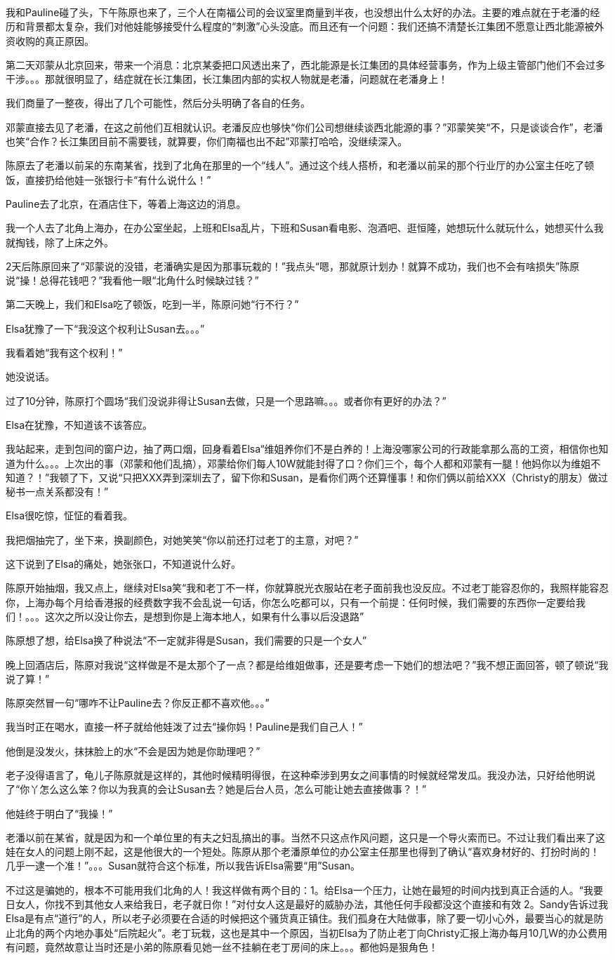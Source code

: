 我和Pauline碰了头，下午陈原也来了，三个人在南福公司的会议室里商量到半夜，也没想出什么太好的办法。主要的难点就在于老潘的经历和背景都太复杂，我们对他娃能够接受什么程度的“刺激”心头没底。而且还有一个问题：我们还搞不清楚长江集团不愿意让西北能源被外资收购的真正原因。

第二天邓蒙从北京回来，带来一个消息：北京某委把口风透出来了，西北能源是长江集团的具体经营事务，作为上级主管部门他们不会过多干涉。。。那就很明显了，结症就在长江集团，长江集团内部的实权人物就是老潘，问题就在老潘身上！

我们商量了一整夜，得出了几个可能性，然后分头明确了各自的任务。

邓蒙直接去见了老潘，在这之前他们互相就认识。老潘反应也够快“你们公司想继续谈西北能源的事？”邓蒙笑笑“不，只是谈谈合作”，老潘也笑“合作？长江集团目前不需要钱，就算要，你们南福也出不起”邓蒙打哈哈，没继续深入。

陈原去了老潘以前呆的东南某省，找到了北角在那里的一个“线人”。通过这个线人搭桥，和老潘以前呆的那个行业厅的办公室主任吃了顿饭，直接扔给他娃一张银行卡“有什么说什么！”

Pauline去了北京，在酒店住下，等着上海这边的消息。

我一个人去了北角上海办，在办公室坐起，上班和Elsa乱片，下班和Susan看电影、泡酒吧、逛恒隆，她想玩什么就玩什么，她想买什么我就掏钱，除了上床之外。

2天后陈原回来了“邓蒙说的没错，老潘确实是因为那事玩栽的！”我点头“嗯，那就原计划办！就算不成功，我们也不会有啥损失”陈原说“操！总得花钱吧？”我看他一眼“北角什么时候缺过钱？”

第二天晚上，我们和Elsa吃了顿饭，吃到一半，陈原问她“行不行？”

Elsa犹豫了一下“我没这个权利让Susan去。。。”

我看着她“我有这个权利！”

她没说话。

过了10分钟，陈原打个圆场“我们没说非得让Susan去做，只是一个思路嘛。。。或者你有更好的办法？”

Elsa在犹豫，不知道该不该答应。

我站起来，走到包间的窗户边，抽了两口烟，回身看着Elsa“维姐养你们不是白养的！上海没哪家公司的行政能拿那么高的工资，相信你也知道为什么。。。上次出的事（邓蒙和他们乱搞），邓蒙给你们每人10W就能封得了口？你们三个，每个人都和邓蒙有一腿！他妈你以为维姐不知道？！”我顿了下，又说“只把XXX弄到深圳去了，留下你和Susan，是看你们两个还算懂事！和你们俩以前给XXX（Christy的朋友）做过秘书一点关系都没有！”

Elsa很吃惊，怔怔的看着我。

我把烟抽完了，坐下来，换副颜色，对她笑笑“你以前还打过老丁的主意，对吧？”

这下说到了Elsa的痛处，她张张口，不知道说什么好。

陈原开始抽烟，我又点上，继续对Elsa笑“我和老丁不一样，你就算脱光衣服站在老子面前我也没反应。不过老丁能容忍你的，我照样能容忍你，上海办每个月给香港报的经费数字我不会乱说一句话，你怎么吃都可以，只有一个前提：任何时候，我们需要的东西你一定要给我们！。。。这次之所以没让你去，是想到你是上海本地人，如果有什么事以后没退路”

陈原想了想，给Elsa换了种说法“不一定就非得是Susan，我们需要的只是一个女人”

晚上回酒店后，陈原对我说“这样做是不是太那个了一点？都是给维姐做事，还是要考虑一下她们的想法吧？”我不想正面回答，顿了顿说“我说了算！”

陈原突然冒一句“哪咋不让Pauline去？你反正都不喜欢他。。。”

我当时正在喝水，直接一杯子就给他娃泼了过去“操你妈！Pauline是我们自己人！”

他倒是没发火，抹抹脸上的水“不会是因为她是你助理吧？”

老子没得语言了，龟儿子陈原就是这样的，其他时候精明得很，在这种牵涉到男女之间事情的时候就经常发瓜。我没办法，只好给他明说了“你丫怎么这么笨？你以为我真的会让Susan去？她是后台人员，怎么可能让她去直接做事？！”

他娃终于明白了“我操！”

老潘以前在某省，就是因为和一个单位里的有夫之妇乱搞出的事。当然不只这点作风问题，这只是一个导火索而已。不过让我们看出来了这娃在女人的问题上刚不起，这是他很大的一个短处。陈原从那个老潘原单位的办公室主任那里也得到了确认“喜欢身材好的、打扮时尚的！几乎一逮一个准！”。。。Susan就符合这个标准，所以我告诉Elsa需要“用”Susan。

不过这是骗她的，根本不可能用我们北角的人！我这样做有两个目的：1。给Elsa一个压力，让她在最短的时间内找到真正合适的人。“我要日女人，你找不到其他女人来给我日，老子就日你！”对付女人这是最好的威胁办法，其他任何手段都没这个直接和有效 2。Sandy告诉过我Elsa是有点“道行”的人，所以老子必须要在合适的时候把这个骚货真正镇住。我们孤身在大陆做事，除了要一切小心外，最要当心的就是防止北角的两个内地办事处“后院起火”。老丁玩栽，这也是其中一个原因，当初Elsa为了防止老丁向Christy汇报上海办每月10几W的办公费用有问题，竟然故意让当时还是小弟的陈原看见她一丝不挂躺在老丁房间的床上。。。都他妈是狠角色！
